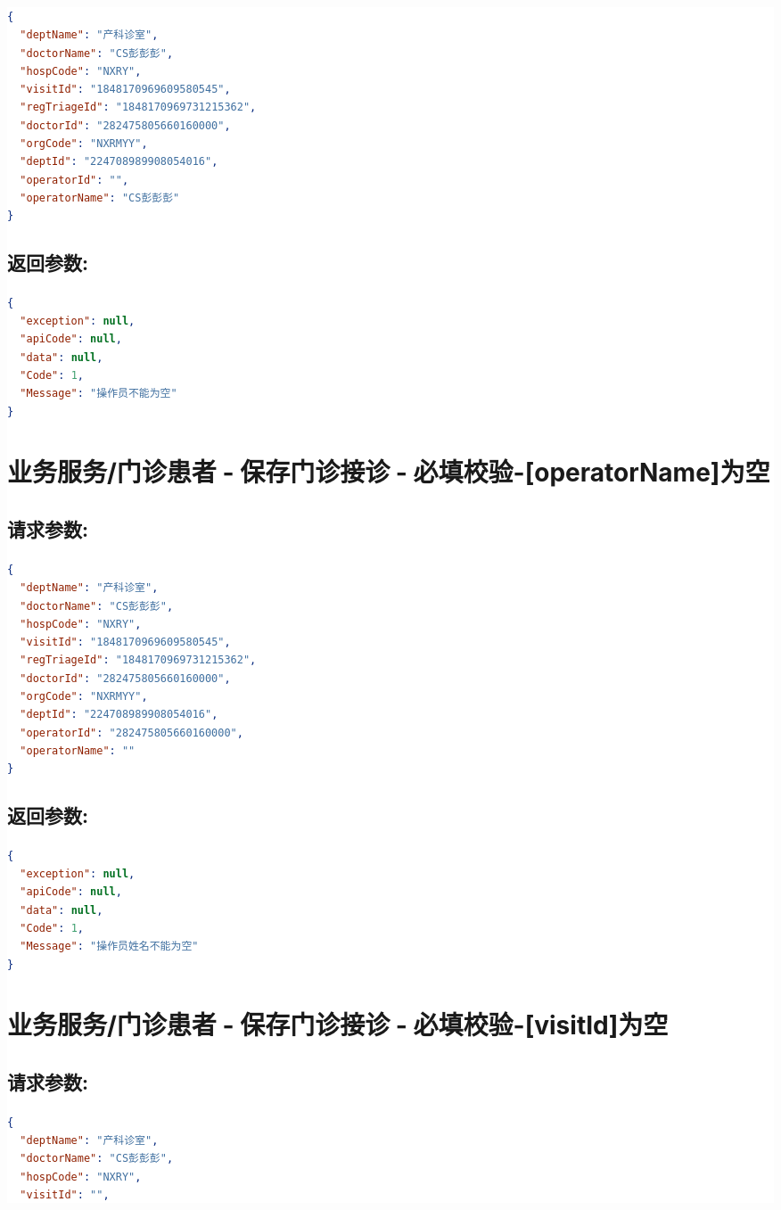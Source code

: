``` json
{
  "deptName": "产科诊室",
  "doctorName": "CS彭彭彭",
  "hospCode": "NXRY",
  "visitId": "1848170969609580545",
  "regTriageId": "1848170969731215362",
  "doctorId": "282475805660160000",
  "orgCode": "NXRMYY",
  "deptId": "224708989908054016",
  "operatorId": "",
  "operatorName": "CS彭彭彭"
}
```
## 返回参数:
``` json
{
  "exception": null,
  "apiCode": null,
  "data": null,
  "Code": 1,
  "Message": "操作员不能为空"
}
```
# 业务服务/门诊患者 - 保存门诊接诊 - 必填校验-[operatorName]为空
## 请求参数:
``` json
{
  "deptName": "产科诊室",
  "doctorName": "CS彭彭彭",
  "hospCode": "NXRY",
  "visitId": "1848170969609580545",
  "regTriageId": "1848170969731215362",
  "doctorId": "282475805660160000",
  "orgCode": "NXRMYY",
  "deptId": "224708989908054016",
  "operatorId": "282475805660160000",
  "operatorName": ""
}
```
## 返回参数:
``` json
{
  "exception": null,
  "apiCode": null,
  "data": null,
  "Code": 1,
  "Message": "操作员姓名不能为空"
}
```
# 业务服务/门诊患者 - 保存门诊接诊 - 必填校验-[visitId]为空
## 请求参数:
``` json
{
  "deptName": "产科诊室",
  "doctorName": "CS彭彭彭",
  "hospCode": "NXRY",
  "visitId": "",
```